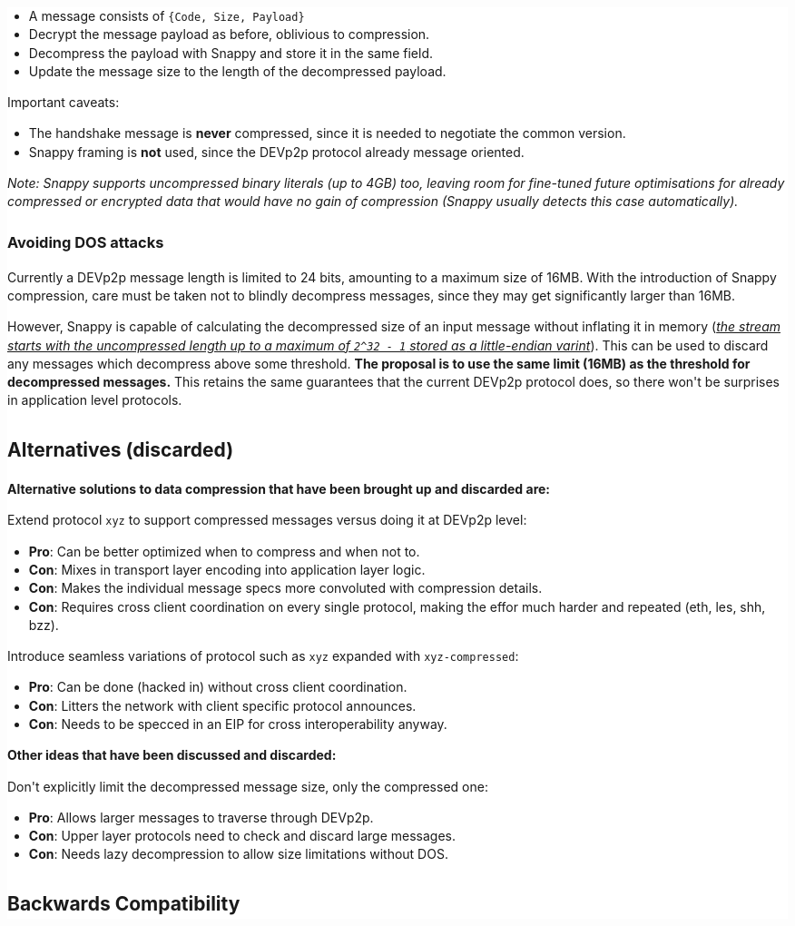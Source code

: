 - A message consists of `{Code, Size, Payload}`
- Decrypt the message payload as before, oblivious to compression.
- Decompress the payload with Snappy and store it in the same field.
- Update the message size to the length of the decompressed payload.

Important caveats:

- The handshake message is **never** compressed, since it is needed to negotiate the common version.
- Snappy framing is **not** used, since the DEVp2p protocol already message oriented.

_Note: Snappy supports uncompressed binary literals (up to 4GB) too, leaving room for fine-tuned future optimisations for already compressed or encrypted data that would have no gain of compression (Snappy usually detects this case automatically)._

### Avoiding DOS attacks

Currently a DEVp2p message length is limited to 24 bits, amounting to a maximum size of 16MB. With the introduction of Snappy compression, care must be taken not to blindly decompress messages, since they may get significantly larger than 16MB.

However, Snappy is capable of calculating the decompressed size of an input message without inflating it in memory (_[the stream starts with the uncompressed length up to a maximum of `2^32 - 1` stored as a little-endian varint](https://github.com/google/snappy/blob/master/format_description.txt#L20)_). This can be used to discard any messages which decompress above some threshold. **The proposal is to use the same limit (16MB) as the threshold for decompressed messages.** This retains the same guarantees that the current DEVp2p protocol does, so there won't be surprises in application level protocols.

## Alternatives (discarded)

**Alternative solutions to data compression that have been brought up and discarded are:**

Extend protocol `xyz` to support compressed messages versus doing it at DEVp2p level:

- **Pro**: Can be better optimized when to compress and when not to.
- **Con**: Mixes in transport layer encoding into application layer logic.
- **Con**: Makes the individual message specs more convoluted with compression details.
- **Con**: Requires cross client coordination on every single protocol, making the effor much harder and repeated (eth, les, shh, bzz).

Introduce seamless variations of protocol such as `xyz` expanded with `xyz-compressed`:

- **Pro**: Can be done (hacked in) without cross client coordination.
- **Con**: Litters the network with client specific protocol announces.
- **Con**: Needs to be specced in an EIP for cross interoperability anyway.

**Other ideas that have been discussed and discarded:**

Don't explicitly limit the decompressed message size, only the compressed one:

- **Pro**: Allows larger messages to traverse through DEVp2p.
- **Con**: Upper layer protocols need to check and discard large messages.
- **Con**: Needs lazy decompression to allow size limitations without DOS.

## Backwards Compatibility
